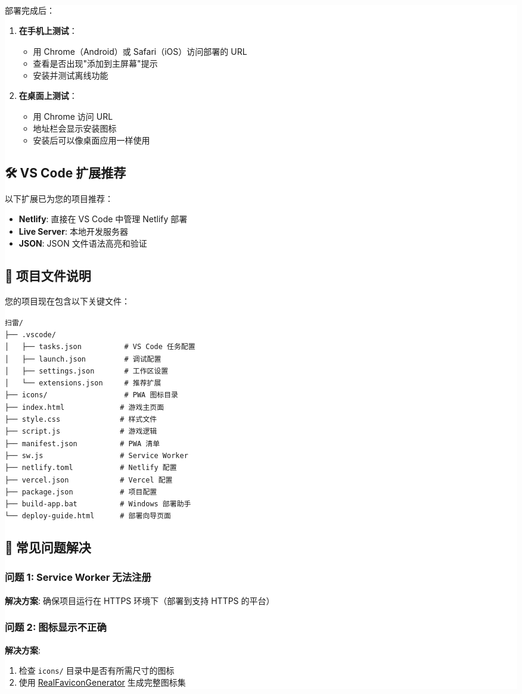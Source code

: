 部署完成后：

1. **在手机上测试**：
   - 用 Chrome（Android）或 Safari（iOS）访问部署的 URL
   - 查看是否出现"添加到主屏幕"提示
   - 安装并测试离线功能

2. **在桌面上测试**：
   - 用 Chrome 访问 URL
   - 地址栏会显示安装图标
   - 安装后可以像桌面应用一样使用

## 🛠️ VS Code 扩展推荐

以下扩展已为您的项目推荐：

- **Netlify**: 直接在 VS Code 中管理 Netlify 部署
- **Live Server**: 本地开发服务器
- **JSON**: JSON 文件语法高亮和验证

## 📂 项目文件说明

您的项目现在包含以下关键文件：

```
扫雷/
├── .vscode/
│   ├── tasks.json          # VS Code 任务配置
│   ├── launch.json         # 调试配置
│   ├── settings.json       # 工作区设置
│   └── extensions.json     # 推荐扩展
├── icons/                  # PWA 图标目录
├── index.html             # 游戏主页面
├── style.css              # 样式文件
├── script.js              # 游戏逻辑
├── manifest.json          # PWA 清单
├── sw.js                  # Service Worker
├── netlify.toml           # Netlify 配置
├── vercel.json            # Vercel 配置
├── package.json           # 项目配置
├── build-app.bat          # Windows 部署助手
└── deploy-guide.html      # 部署向导页面
```

## 🔧 常见问题解决

### 问题 1: Service Worker 无法注册
**解决方案**: 确保项目运行在 HTTPS 环境下（部署到支持 HTTPS 的平台）

### 问题 2: 图标显示不正确
**解决方案**: 
1. 检查 `icons/` 目录中是否有所需尺寸的图标
2. 使用 [RealFaviconGenerator](https://realfavicongenerator.net/) 生成完整图标集
